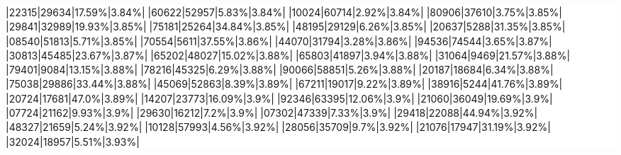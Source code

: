 |22315|29634|17.59%|3.84%|
|60622|52957|5.83%|3.84%|
|10024|60714|2.92%|3.84%|
|80906|37610|3.75%|3.85%|
|29841|32989|19.93%|3.85%|
|75181|25264|34.84%|3.85%|
|48195|29129|6.26%|3.85%|
|20637|5288|31.35%|3.85%|
|08540|51813|5.71%|3.85%|
|70554|5611|37.55%|3.86%|
|44070|31794|3.28%|3.86%|
|94536|74544|3.65%|3.87%|
|30813|45485|23.67%|3.87%|
|65202|48027|15.02%|3.88%|
|65803|41897|3.94%|3.88%|
|31064|9469|21.57%|3.88%|
|79401|9084|13.15%|3.88%|
|78216|45325|6.29%|3.88%|
|90066|58851|5.26%|3.88%|
|20187|18684|6.34%|3.88%|
|75038|29886|33.44%|3.88%|
|45069|52863|8.39%|3.89%|
|67211|19017|9.22%|3.89%|
|38916|5244|41.76%|3.89%|
|20724|17681|47.0%|3.89%|
|14207|23773|16.09%|3.9%|
|92346|63395|12.06%|3.9%|
|21060|36049|19.69%|3.9%|
|07724|21162|9.93%|3.9%|
|29630|16212|7.2%|3.9%|
|07302|47339|7.33%|3.9%|
|29418|22088|44.94%|3.92%|
|48327|21659|5.24%|3.92%|
|10128|57993|4.56%|3.92%|
|28056|35709|9.7%|3.92%|
|21076|17947|31.19%|3.92%|
|32024|18957|5.51%|3.93%|